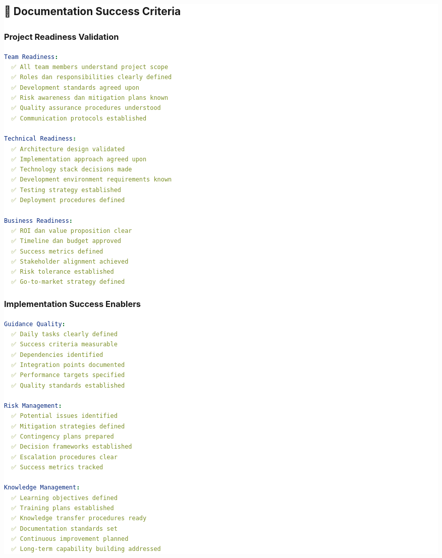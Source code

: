 ## 🎉 **Documentation Success Criteria**

### **Project Readiness Validation**
```yaml
Team Readiness:
  ✅ All team members understand project scope
  ✅ Roles dan responsibilities clearly defined
  ✅ Development standards agreed upon
  ✅ Risk awareness dan mitigation plans known
  ✅ Quality assurance procedures understood
  ✅ Communication protocols established

Technical Readiness:
  ✅ Architecture design validated
  ✅ Implementation approach agreed upon
  ✅ Technology stack decisions made
  ✅ Development environment requirements known
  ✅ Testing strategy established
  ✅ Deployment procedures defined

Business Readiness:
  ✅ ROI dan value proposition clear
  ✅ Timeline dan budget approved
  ✅ Success metrics defined
  ✅ Stakeholder alignment achieved
  ✅ Risk tolerance established
  ✅ Go-to-market strategy defined
```

### **Implementation Success Enablers**
```yaml
Guidance Quality:
  ✅ Daily tasks clearly defined
  ✅ Success criteria measurable
  ✅ Dependencies identified
  ✅ Integration points documented
  ✅ Performance targets specified
  ✅ Quality standards established

Risk Management:
  ✅ Potential issues identified
  ✅ Mitigation strategies defined
  ✅ Contingency plans prepared
  ✅ Decision frameworks established
  ✅ Escalation procedures clear
  ✅ Success metrics tracked

Knowledge Management:
  ✅ Learning objectives defined
  ✅ Training plans established
  ✅ Knowledge transfer procedures ready
  ✅ Documentation standards set
  ✅ Continuous improvement planned
  ✅ Long-term capability building addressed
```
